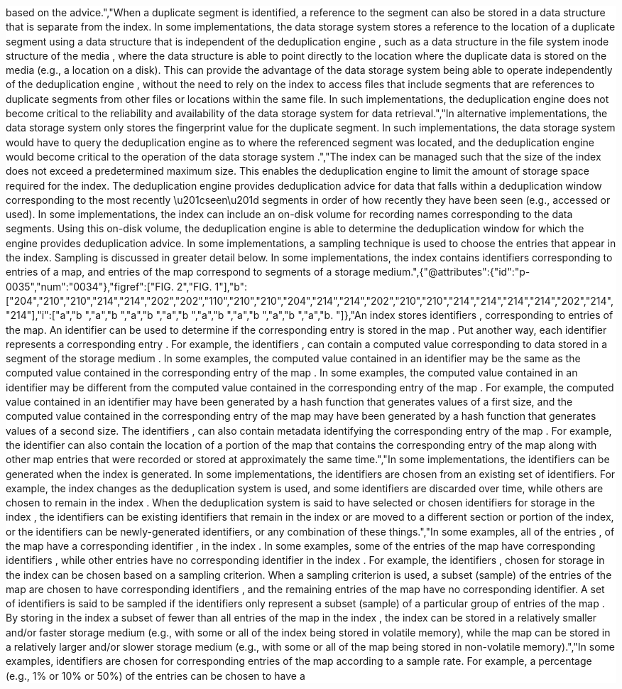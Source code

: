 based on the advice.","When a duplicate segment is identified, a reference to the segment can also be stored in a data structure that is separate from the index. In some implementations, the data storage system  stores a reference to the location of a duplicate segment using a data structure that is independent of the deduplication engine , such as a data structure in the file system inode structure of the media , where the data structure is able to point directly to the location where the duplicate data is stored on the media  (e.g., a location on a disk). This can provide the advantage of the data storage system  being able to operate independently of the deduplication engine , without the need to rely on the index to access files that include segments that are references to duplicate segments from other files or locations within the same file. In such implementations, the deduplication engine  does not become critical to the reliability and availability of the data storage system  for data retrieval.","In alternative implementations, the data storage system  only stores the fingerprint value for the duplicate segment. In such implementations, the data storage system  would have to query the deduplication engine  as to where the referenced segment was located, and the deduplication engine  would become critical to the operation of the data storage system .","The index can be managed such that the size of the index does not exceed a predetermined maximum size. This enables the deduplication engine  to limit the amount of storage space required for the index. The deduplication engine  provides deduplication advice for data that falls within a deduplication window corresponding to the most recently \u201cseen\u201d segments in order of how recently they have been seen (e.g., accessed or used). In some implementations, the index can include an on-disk volume for recording names corresponding to the data segments. Using this on-disk volume, the deduplication engine  is able to determine the deduplication window for which the engine  provides deduplication advice. In some implementations, a sampling technique is used to choose the entries that appear in the index. Sampling is discussed in greater detail below. In some implementations, the index contains identifiers corresponding to entries of a map, and entries of the map correspond to segments of a storage medium.",{"@attributes":{"id":"p-0035","num":"0034"},"figref":["FIG. 2","FIG. 1"],"b":["204","210","210","214","214","202","202","110","210","210","204","214","214","202","210","210","214","214","214","214","202","214","214"],"i":["a","b ","a","b ","a","b ","a","b ","a","b ","a","b ","a","b ","a","b. "]},"An index  stores identifiers , corresponding to entries of the map. An identifier can be used to determine if the corresponding entry is stored in the map . Put another way, each identifier represents a corresponding entry . For example, the identifiers , can contain a computed value corresponding to data stored in a segment of the storage medium . In some examples, the computed value contained in an identifier may be the same as the computed value contained in the corresponding entry of the map . In some examples, the computed value contained in an identifier may be different from the computed value contained in the corresponding entry of the map . For example, the computed value contained in an identifier may have been generated by a hash function that generates values of a first size, and the computed value contained in the corresponding entry of the map  may have been generated by a hash function that generates values of a second size. The identifiers , can also contain metadata identifying the corresponding entry of the map . For example, the identifier can also contain the location of a portion of the map  that contains the corresponding entry of the map  along with other map entries that were recorded or stored at approximately the same time.","In some implementations, the identifiers can be generated when the index  is generated. In some implementations, the identifiers are chosen from an existing set of identifiers. For example, the index  changes as the deduplication system is used, and some identifiers are discarded over time, while others are chosen to remain in the index . When the deduplication system is said to have selected or chosen identifiers for storage in the index , the identifiers can be existing identifiers that remain in the index or are moved to a different section or portion of the index, or the identifiers can be newly-generated identifiers, or any combination of these things.","In some examples, all of the entries , of the map  have a corresponding identifier , in the index . In some examples, some of the entries of the map  have corresponding identifiers , while other entries have no corresponding identifier in the index . For example, the identifiers , chosen for storage in the index  can be chosen based on a sampling criterion. When a sampling criterion is used, a subset (sample) of the entries of the map  are chosen to have corresponding identifiers , and the remaining entries of the map  have no corresponding identifier. A set of identifiers is said to be sampled if the identifiers only represent a subset (sample) of a particular group of entries of the map . By storing in the index  a subset of fewer than all entries of the map  in the index , the index  can be stored in a relatively smaller and\/or faster storage medium (e.g., with some or all of the index  being stored in volatile memory), while the map  can be stored in a relatively larger and\/or slower storage medium (e.g., with some or all of the map  being stored in non-volatile memory).","In some examples, identifiers are chosen for corresponding entries of the map  according to a sample rate. For example, a percentage (e.g., 1% or 10% or 50%) of the entries can be chosen to have a